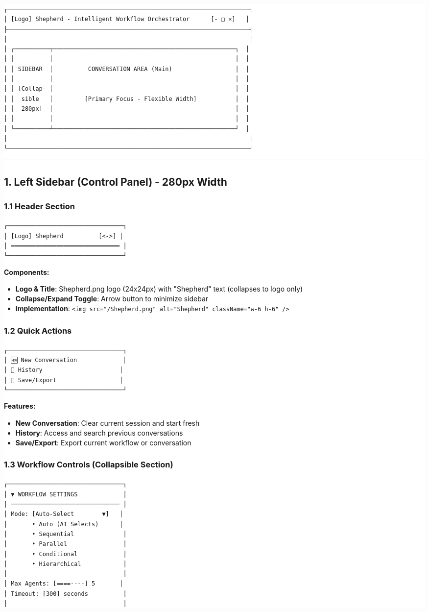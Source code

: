 ```
┌─────────────────────────────────────────────────────────────────────┐
│ [Logo] Shepherd - Intelligent Workflow Orchestrator      [- □ ✕]   │
├─────────────────────────────────────────────────────────────────────┤
│                                                                     │
│ ┌──────────┬────────────────────────────────────────────────────┐  │
│ │          │                                                    │  │
│ │ SIDEBAR  │          CONVERSATION AREA (Main)                  │  │
│ │          │                                                    │  │
│ │ [Collap- │                                                    │  │
│ │  sible   │         [Primary Focus - Flexible Width]           │  │
│ │  280px]  │                                                    │  │
│ │          │                                                    │  │
│ └──────────┴────────────────────────────────────────────────────┘  │
│                                                                     │
└─────────────────────────────────────────────────────────────────────┘
```

---

## 1. Left Sidebar (Control Panel) - 280px Width

### 1.1 Header Section
```
┌─────────────────────────────────┐
│ [Logo] Shepherd          [<->] │
│ ━━━━━━━━━━━━━━━━━━━━━━━━━━━━━━━ │
└─────────────────────────────────┘
```

**Components:**
- **Logo & Title**: Shepherd.png logo (24x24px) with "Shepherd" text (collapses to logo only)
- **Collapse/Expand Toggle**: Arrow button to minimize sidebar
- **Implementation**: `<img src="/Shepherd.png" alt="Shepherd" className="w-6 h-6" />`

### 1.2 Quick Actions
```
┌─────────────────────────────────┐
│ 🆕 New Conversation             │
│ 📁 History                      │
│ 💾 Save/Export                  │
└─────────────────────────────────┘
```

**Features:**
- **New Conversation**: Clear current session and start fresh
- **History**: Access and search previous conversations
- **Save/Export**: Export current workflow or conversation

### 1.3 Workflow Controls (Collapsible Section)
```
┌─────────────────────────────────┐
│ ▼ WORKFLOW SETTINGS             │
│ ─────────────────────────────── │
│ Mode: [Auto-Select        ▼]   │
│       • Auto (AI Selects)      │
│       • Sequential              │
│       • Parallel                │
│       • Conditional             │
│       • Hierarchical            │
│                                 │
│ Max Agents: [====----] 5       │
│ Timeout: [300] seconds          │
│                                 │
```